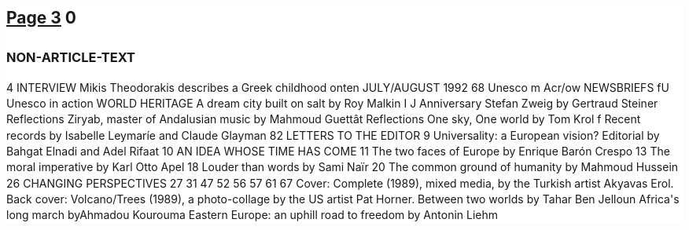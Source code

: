 ## [Page 3](https://demo.humlab.umu.se/courier/092021engo.pdf#page=3) 0
### NON-ARTICLE-TEXT
4 INTERVIEW
Mikis Theodorakis
describes a Greek childhood
onten
JULY/AUGUST 1992
68 Unesco m Acr/ow
NEWSBRIEFS
fU Unesco in action
WORLD HERITAGE
A dream city built on salt
by Roy Malkin
I J Anniversary
Stefan Zweig
by Gertraud Steiner
Reflections
Ziryab, master of Andalusian music
by Mahmoud Guettât
Reflections
One sky, One world
by Tom Krol
f Recent records
by Isabelle Leymaríe
and Claude Glayman
82 LETTERS TO THE EDITOR
9 Universality:
a European vision?
Editorial by Bahgat Elnadi and Adel Rifaat
10 AN IDEA WHOSE TIME HAS COME
11 The two faces of Europe
by Enrique Barón Crespo
13 The moral imperative
by Karl Otto Apel
18 Louder than words
by Sami Naïr
20 The common ground of humanity
by Mahmoud Hussein
26 CHANGING PERSPECTIVES
27
31
47
52
56
57
61
67
Cover:
Complete (1989), mixed
media, by the Turkish artist
Akyavas Erol.
Back cover:
Volcano/Trees (1989),
a photo-collage by
the US artist Pat Horner.
Between two worlds
by Tahar Ben Jelloun
Africa's long march
byAhmadou Kourouma
Eastern Europe: an uphill road to freedom
by Antonin Liehm